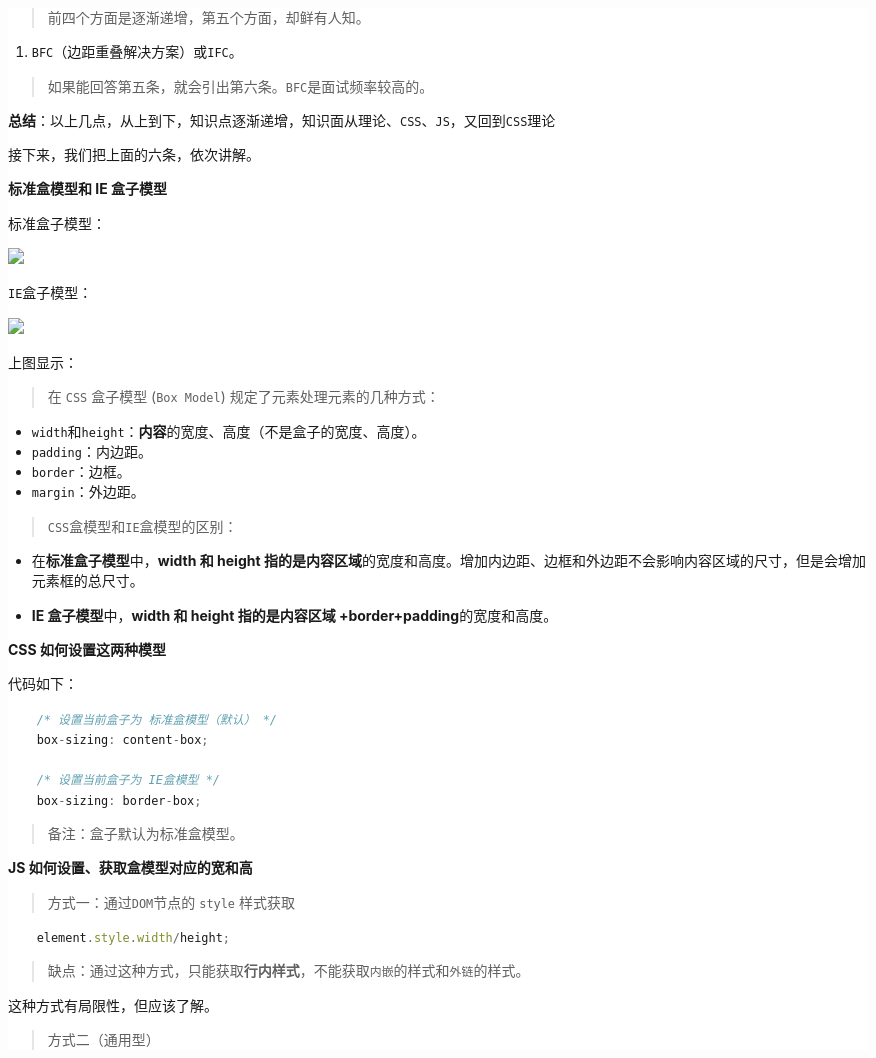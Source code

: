 > 前四个方面是逐渐递增，第五个方面，却鲜有人知。

1.  `BFC`（边距重叠解决方案）或`IFC`。

> 如果能回答第五条，就会引出第六条。`BFC`是面试频率较高的。

**总结**：以上几点，从上到下，知识点逐渐递增，知识面从理论、`CSS`、`JS`，又回到`CSS`理论

接下来，我们把上面的六条，依次讲解。

**标准盒模型和 IE 盒子模型**

标准盒子模型：

![](https://s.poetries.work/gitee/2020/07/47.png)

`IE`盒子模型：

![](https://s.poetries.work/gitee/2020/07/48.png)

上图显示：

> 在 `CSS` 盒子模型 (`Box Model`) 规定了元素处理元素的几种方式：

*   `width`和`height`：**内容**的宽度、高度（不是盒子的宽度、高度）。
*   `padding`：内边距。
*   `border`：边框。
*   `margin`：外边距。

> `CSS`盒模型和`IE`盒模型的区别：

*   在**标准盒子模型**中，**width 和 height 指的是内容区域**的宽度和高度。增加内边距、边框和外边距不会影响内容区域的尺寸，但是会增加元素框的总尺寸。

*   **IE 盒子模型**中，**width 和 height 指的是内容区域 +border+padding**的宽度和高度。

**CSS 如何设置这两种模型**

代码如下：

```js
    /* 设置当前盒子为 标准盒模型（默认） */
    box-sizing: content-box;

    /* 设置当前盒子为 IE盒模型 */
    box-sizing: border-box;
```

> 备注：盒子默认为标准盒模型。

**JS 如何设置、获取盒模型对应的宽和高**

> 方式一：通过`DOM`节点的 `style` 样式获取

```js
    element.style.width/height;
```

> 缺点：通过这种方式，只能获取**行内样式**，不能获取`内嵌`的样式和`外链`的样式。

这种方式有局限性，但应该了解。

> 方式二（通用型）
